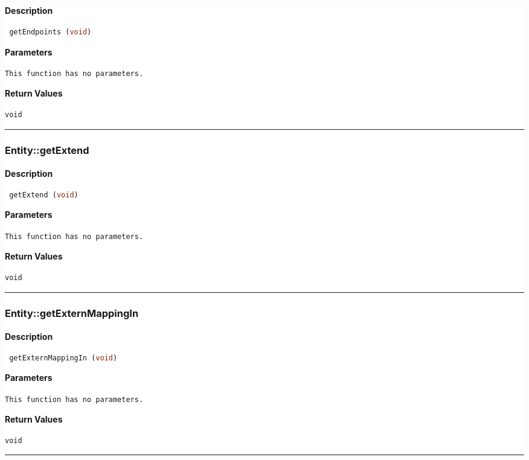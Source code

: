 **Description**

```php
 getEndpoints (void)
```

 

 

**Parameters**

`This function has no parameters.`

**Return Values**

`void`


<hr />


### Entity::getExtend  

**Description**

```php
 getExtend (void)
```

 

 

**Parameters**

`This function has no parameters.`

**Return Values**

`void`


<hr />


### Entity::getExternMappingIn  

**Description**

```php
 getExternMappingIn (void)
```

 

 

**Parameters**

`This function has no parameters.`

**Return Values**

`void`


<hr />

